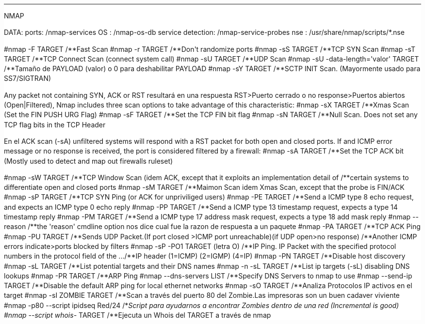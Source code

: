 _____________________________________________________________________________________________________________________________

NMAP

DATA:	ports: /nmap-services
	OS   : /nmap-os-db
	service detection: /nmap-service-probes
	nse : /usr/share/nmap/scripts/*.nse

#nmap -F TARGET				/**Fast Scan
#nmap -r TARGET				/**Don't randomize ports
#nmap -sS TARGET			/**TCP SYN Scan
#nmap -sT TARGET			/**TCP Connect Scan (connect system call)
#nmap -sU TARGET 			/**UDP Scan
#nmap -sU -data-length='valor' TARGET	/**Tamaño de PAYLOAD (valor) o 0 para deshabilitar PAYLOAD
#nmap -sY TARGET			/**SCTP INIT Scan. (Mayormente usado para SS7/SIGTRAN)

Any packet not containing SYN, ACK or RST resultará en una respuesta RST>Puerto cerrado o no response>Puertos abiertos (Open|Filtered), Nmap includes three scan options to take advantage of this characteristic:
#nmap -sX TARGET			/**Xmas Scan (Set the FIN PUSH URG Flag)
#nmap -sF TARGET			/**Set the TCP FIN bit flag
#nmap -sN TARGET			/**Null Scan. Does not set any TCP flag bits in the TCP Header

En el ACK scan (-sA) unfiltered systems will respond with a RST packet for both open and closed ports. If and ICMP error
message or no response is received, the port is considered filtered by a firewall:
#nmap -sA TARGET			/**Set the TCP ACK bit (Mostly used to detect and map out firewalls ruleset)


#nmap -sW TARGET			/**TCP Window Scan (idem ACK, except that it exploits an implementation detail of
					/**certain systems to differentiate open and closed ports
#nmap -sM TARGET			/**Maimon Scan idem Xmas Scan, except that the probe is FIN/ACK
#nmap -sP TARGET			/**TCP SYN Ping (or ACK for unpriviliged users)
#nmap -PE TARGET			/**Send a ICMP type 8 echo request, and expects an ICMP type 0 echo reply
#nmap -PP TARGET			/**Send a ICMP type 13 timestamp request, expects a type 14 timestamp reply
#nmap -PM TARGET 			/**Send a ICMP type 17 address mask request, expects a type 18 add mask reply
#nmap --reason				/**the 'reason' cmdline option nos dice cual fue la razon de respuesta a un paquete
#nmap -PA TARGET			/**TCP ACK Ping
#nmap -PU TARGET			/**Sends UDP Packet.(If port closed >ICMP port unreachable)(if UDP open>no response)
					/**Another ICMP errors indicate>ports blocked by filters
#nmap -sP -PO1 TARGET (letra O)		/**IP Ping. IP Packet with the specified protocol numbers in the protocol field of the 						.../**IP header (1=ICMP) (2=IGMP) (4=IP)
#nmap -PN TARGET			/**Disable host discovery
#nmap -sL TARGET			/**List potential targets and their DNS names
#nmap -n -sL TARGET			/**List ip targets (-sL) disabling DNS lookups
#nmap -PR TARGET 			/**ARP Ping
#nmap --dns-servers LIST		/**Specify DNS Servers to nmap to use
#nmap --send-ip TARGET			/**Disable the default ARP ping for local ethernet networks
#nmap -sO TARGET			/**Analiza Protocolos IP activos en el target
#nmap -sI ZOMBIE TARGET			/**Scan a través del puerto 80 del Zombie.Las impresoras son un buen cadaver viviente
#nmap -p80 --script ipidseq Red/24	/**Script para ayudarnos a encontrar Zombies dentro de una red (Incremental is good)
#nmap --script whois-* TARGET		/**Ejecuta un Whois del TARGET a través de nmap
